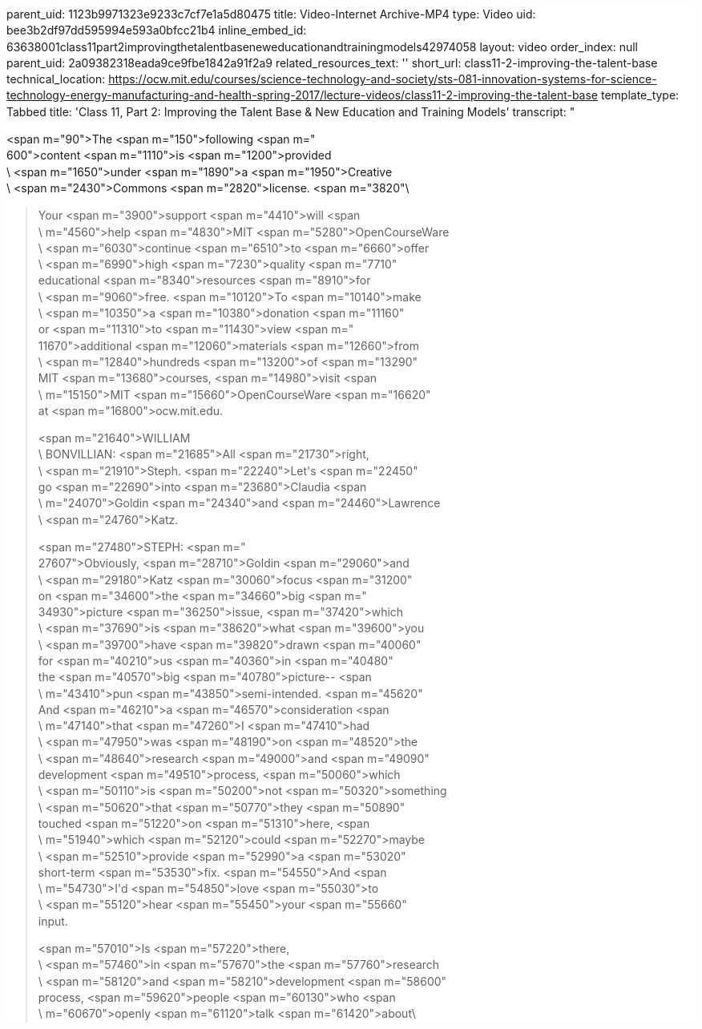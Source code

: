   parent_uid: 1123b9971323e9233c7cf7e1a5d80475
  title: Video-Internet Archive-MP4
  type: Video
  uid: bee3b2df97dd595994e593a0bfcc21b4
inline_embed_id: 63638001class11part2improvingthetalentbaseneweducationandtrainingmodels42974058
layout: video
order_index: null
parent_uid: 2a09382318eada9ce9fbe1842a91f2a9
related_resources_text: ''
short_url: class11-2-improving-the-talent-base
technical_location: https://ocw.mit.edu/courses/science-technology-and-society/sts-081-innovation-systems-for-science-technology-energy-manufacturing-and-health-spring-2017/lecture-videos/class11-2-improving-the-talent-base
template_type: Tabbed
title: 'Class 11, Part 2: Improving the Talent Base & New Education and Training Models'
transcript: "<p><span m=\"90\">The</span> <span m=\"150\">following</span> <span m=\"\
  600\">content</span> <span m=\"1110\">is</span> <span m=\"1200\">provided</span>\
  \ <span m=\"1650\">under</span> <span m=\"1890\">a</span> <span m=\"1950\">Creative</span>\
  \ <span m=\"2430\">Commons</span> <span m=\"2820\">license.</span> <span m=\"3820\"\
  >Your</span> <span m=\"3900\">support</span> <span m=\"4410\">will</span> <span\
  \ m=\"4560\">help</span> <span m=\"4830\">MIT</span> <span m=\"5280\">OpenCourseWare</span>\
  \ <span m=\"6030\">continue</span> <span m=\"6510\">to</span> <span m=\"6660\">offer</span>\
  \ <span m=\"6990\">high</span> <span m=\"7230\">quality</span> <span m=\"7710\"\
  >educational</span> <span m=\"8340\">resources</span> <span m=\"8910\">for</span>\
  \ <span m=\"9060\">free.</span> <span m=\"10120\">To</span> <span m=\"10140\">make</span>\
  \ <span m=\"10350\">a</span> <span m=\"10380\">donation</span> <span m=\"11160\"\
  >or</span> <span m=\"11310\">to</span> <span m=\"11430\">view</span> <span m=\"\
  11670\">additional</span> <span m=\"12060\">materials</span> <span m=\"12660\">from</span>\
  \ <span m=\"12840\">hundreds</span> <span m=\"13200\">of</span> <span m=\"13290\"\
  >MIT</span> <span m=\"13680\">courses,</span> <span m=\"14980\">visit</span> <span\
  \ m=\"15150\">MIT</span> <span m=\"15660\">OpenCourseWare</span> <span m=\"16620\"\
  >at</span> <span m=\"16800\">ocw.mit.edu.</span></p><p><span m=\"21640\">WILLIAM\
  \ BONVILLIAN:</span> <span m=\"21685\">All</span> <span m=\"21730\">right,</span>\
  \ <span m=\"21910\">Steph.</span> <span m=\"22240\">Let's</span> <span m=\"22450\"\
  >go</span> <span m=\"22690\">into</span> <span m=\"23680\">Claudia</span> <span\
  \ m=\"24070\">Goldin</span> <span m=\"24340\">and</span> <span m=\"24460\">Lawrence</span>\
  \ <span m=\"24760\">Katz.</span></p><p><span m=\"27480\">STEPH:</span> <span m=\"\
  27607\">Obviously,</span> <span m=\"28710\">Goldin</span> <span m=\"29060\">and</span>\
  \ <span m=\"29180\">Katz</span> <span m=\"30060\">focus</span> <span m=\"31200\"\
  >on</span> <span m=\"34600\">the</span> <span m=\"34660\">big</span> <span m=\"\
  34930\">picture</span> <span m=\"36250\">issue,</span> <span m=\"37420\">which</span>\
  \ <span m=\"37690\">is</span> <span m=\"38620\">what</span> <span m=\"39600\">you</span>\
  \ <span m=\"39700\">have</span> <span m=\"39820\">drawn</span> <span m=\"40060\"\
  >for</span> <span m=\"40210\">us</span> <span m=\"40360\">in</span> <span m=\"40480\"\
  >the</span> <span m=\"40570\">big</span> <span m=\"40780\">picture--</span> <span\
  \ m=\"43410\">pun</span> <span m=\"43850\">semi-intended.</span> <span m=\"45620\"\
  >And</span> <span m=\"46210\">a</span> <span m=\"46570\">consideration</span> <span\
  \ m=\"47140\">that</span> <span m=\"47260\">I</span> <span m=\"47410\">had</span>\
  \ <span m=\"47950\">was</span> <span m=\"48190\">on</span> <span m=\"48520\">the</span>\
  \ <span m=\"48640\">research</span> <span m=\"49000\">and</span> <span m=\"49090\"\
  >development</span> <span m=\"49510\">process,</span> <span m=\"50060\">which</span>\
  \ <span m=\"50110\">is</span> <span m=\"50200\">not</span> <span m=\"50320\">something</span>\
  \ <span m=\"50620\">that</span> <span m=\"50770\">they</span> <span m=\"50890\"\
  >touched</span> <span m=\"51220\">on</span> <span m=\"51310\">here,</span> <span\
  \ m=\"51940\">which</span> <span m=\"52120\">could</span> <span m=\"52270\">maybe</span>\
  \ <span m=\"52510\">provide</span> <span m=\"52990\">a</span> <span m=\"53020\"\
  >short-term</span> <span m=\"53530\">fix.</span> <span m=\"54550\">And</span> <span\
  \ m=\"54730\">I'd</span> <span m=\"54850\">love</span> <span m=\"55030\">to</span>\
  \ <span m=\"55120\">hear</span> <span m=\"55450\">your</span> <span m=\"55660\"\
  >input.</span></p><p><span m=\"57010\">Is</span> <span m=\"57220\">there,</span>\
  \ <span m=\"57460\">in</span> <span m=\"57670\">the</span> <span m=\"57760\">research</span>\
  \ <span m=\"58120\">and</span> <span m=\"58210\">development</span> <span m=\"58600\"\
  >process,</span> <span m=\"59620\">people</span> <span m=\"60130\">who</span> <span\
  \ m=\"60670\">openly</span> <span m=\"61120\">talk</span> <span m=\"61420\">about</span>\